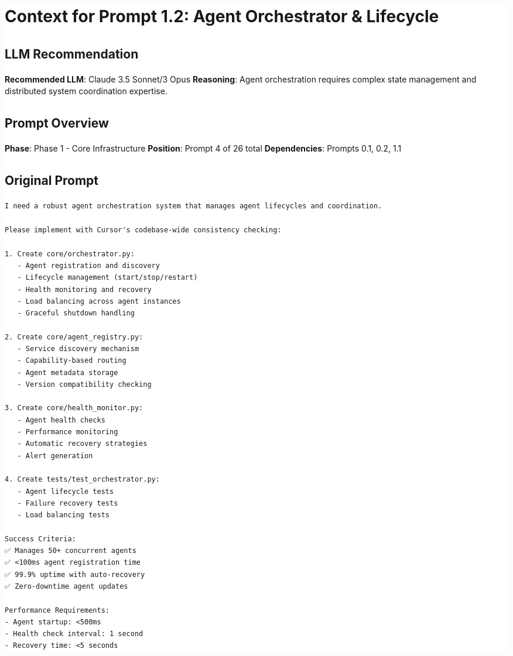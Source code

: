 # Context for Prompt 1.2: Agent Orchestrator & Lifecycle

## LLM Recommendation
**Recommended LLM**: Claude 3.5 Sonnet/3 Opus
**Reasoning**: Agent orchestration requires complex state management and distributed system coordination expertise.

## Prompt Overview
**Phase**: Phase 1 - Core Infrastructure
**Position**: Prompt 4 of 26 total
**Dependencies**: Prompts 0.1, 0.2, 1.1

## Original Prompt
```
I need a robust agent orchestration system that manages agent lifecycles and coordination.

Please implement with Cursor's codebase-wide consistency checking:

1. Create core/orchestrator.py:
   - Agent registration and discovery
   - Lifecycle management (start/stop/restart)
   - Health monitoring and recovery
   - Load balancing across agent instances
   - Graceful shutdown handling

2. Create core/agent_registry.py:
   - Service discovery mechanism
   - Capability-based routing
   - Agent metadata storage
   - Version compatibility checking

3. Create core/health_monitor.py:
   - Agent health checks
   - Performance monitoring
   - Automatic recovery strategies
   - Alert generation

4. Create tests/test_orchestrator.py:
   - Agent lifecycle tests
   - Failure recovery tests
   - Load balancing tests

Success Criteria:
✅ Manages 50+ concurrent agents
✅ <100ms agent registration time
✅ 99.9% uptime with auto-recovery
✅ Zero-downtime agent updates

Performance Requirements:
- Agent startup: <500ms
- Health check interval: 1 second
- Recovery time: <5 seconds
```
